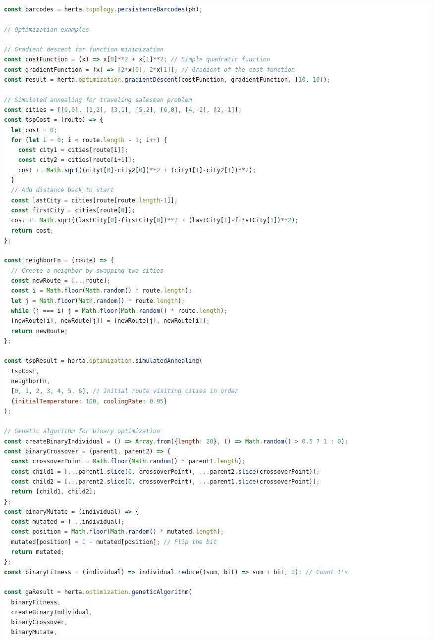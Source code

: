 ```javascript
const barcodes = herta.topology.persistenceBarcodes(ph);

// Optimization examples

// Gradient descent for function minimization
const costFunction = (x) => x[0]**2 + x[1]**2; // Simple quadratic function
const gradientFunction = (x) => [2*x[0], 2*x[1]]; // Gradient of the cost function
const result = herta.optimization.gradientDescent(costFunction, gradientFunction, [10, 10]);

// Simulated annealing for traveling salesman problem
const cities = [[0,0], [1,2], [3,1], [5,2], [6,0], [4,-2], [2,-1]];
const tspCost = (route) => {
  let cost = 0;
  for (let i = 0; i < route.length - 1; i++) {
    const city1 = cities[route[i]];
    const city2 = cities[route[i+1]];
    cost += Math.sqrt((city1[0]-city2[0])**2 + (city1[1]-city2[1])**2);
  }
  // Add distance back to start
  const lastCity = cities[route[route.length-1]];
  const firstCity = cities[route[0]];
  cost += Math.sqrt((lastCity[0]-firstCity[0])**2 + (lastCity[1]-firstCity[1])**2);
  return cost;
};

const neighborFn = (route) => {
  // Create a neighbor by swapping two cities
  const newRoute = [...route];
  const i = Math.floor(Math.random() * route.length);
  let j = Math.floor(Math.random() * route.length);
  while (j === i) j = Math.floor(Math.random() * route.length);
  [newRoute[i], newRoute[j]] = [newRoute[j], newRoute[i]];
  return newRoute;
};

const tspResult = herta.optimization.simulatedAnnealing(
  tspCost, 
  neighborFn, 
  [0, 1, 2, 3, 4, 5, 6], // Initial route visiting cities in order
  {initialTemperature: 100, coolingRate: 0.95}
);

// Genetic algorithm for binary optimization
const createBinaryIndividual = () => Array.from({length: 20}, () => Math.random() > 0.5 ? 1 : 0);
const binaryCrossover = (parent1, parent2) => {
  const crossoverPoint = Math.floor(Math.random() * parent1.length);
  const child1 = [...parent1.slice(0, crossoverPoint), ...parent2.slice(crossoverPoint)];
  const child2 = [...parent2.slice(0, crossoverPoint), ...parent1.slice(crossoverPoint)];
  return [child1, child2];
};
const binaryMutate = (individual) => {
  const mutated = [...individual];
  const position = Math.floor(Math.random() * mutated.length);
  mutated[position] = 1 - mutated[position]; // Flip the bit
  return mutated;
};
const binaryFitness = (individual) => individual.reduce((sum, bit) => sum + bit, 0); // Count 1's

const gaResult = herta.optimization.geneticAlgorithm(
  binaryFitness,
  createBinaryIndividual,
  binaryCrossover,
  binaryMutate,
```